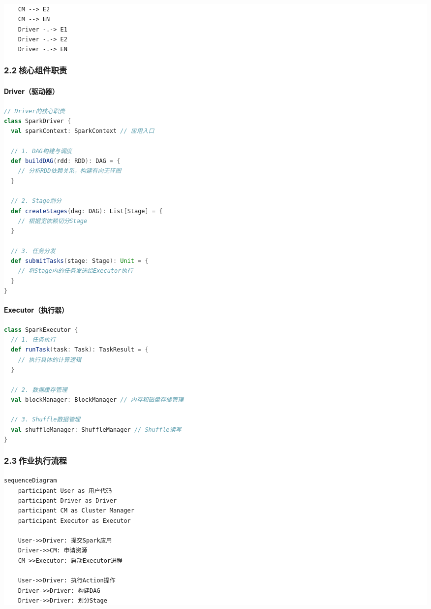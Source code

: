 ```
    CM --> E2
    CM --> EN
    Driver -.-> E1
    Driver -.-> E2
    Driver -.-> EN
```

### 2.2 核心组件职责

#### Driver（驱动器）
```scala
// Driver的核心职责
class SparkDriver {
  val sparkContext: SparkContext // 应用入口
  
  // 1. DAG构建与调度
  def buildDAG(rdd: RDD): DAG = {
    // 分析RDD依赖关系，构建有向无环图
  }
  
  // 2. Stage划分
  def createStages(dag: DAG): List[Stage] = {
    // 根据宽依赖切分Stage
  }
  
  // 3. 任务分发
  def submitTasks(stage: Stage): Unit = {
    // 将Stage内的任务发送给Executor执行
  }
}
```

#### Executor（执行器）
```scala
class SparkExecutor {
  // 1. 任务执行
  def runTask(task: Task): TaskResult = {
    // 执行具体的计算逻辑
  }
  
  // 2. 数据缓存管理
  val blockManager: BlockManager // 内存和磁盘存储管理
  
  // 3. Shuffle数据管理
  val shuffleManager: ShuffleManager // Shuffle读写
}
```

### 2.3 作业执行流程

```mermaid
sequenceDiagram
    participant User as 用户代码
    participant Driver as Driver
    participant CM as Cluster Manager
    participant Executor as Executor
    
    User->>Driver: 提交Spark应用
    Driver->>CM: 申请资源
    CM->>Executor: 启动Executor进程
    
    User->>Driver: 执行Action操作
    Driver->>Driver: 构建DAG
    Driver->>Driver: 划分Stage
```